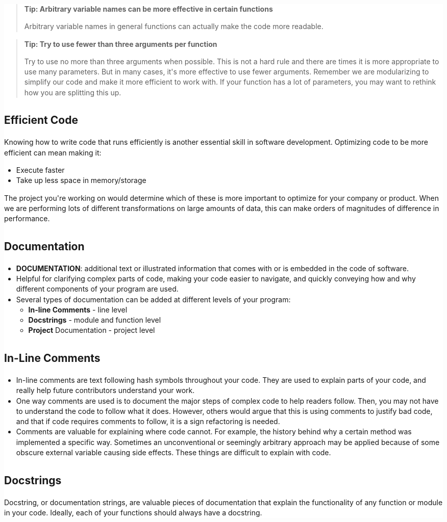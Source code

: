 >**Tip: Arbitrary variable names can be more effective in certain functions**
>
>Arbitrary variable names in general functions can actually make the code more readable.

>**Tip: Try to use fewer than three arguments per function**
>
>Try to use no more than three arguments when possible. This is not a hard rule and there are times it is more appropriate to use many parameters. But in many cases, it's more effective to use fewer arguments. Remember we are modularizing to simplify our code and make it more efficient to work with. If your function has a lot of parameters, you may want to rethink how you are splitting this up.

## Efficient Code

Knowing how to write code that runs efficiently is another essential skill in software development. Optimizing code to be more efficient can mean making it:

- Execute faster
- Take up less space in memory/storage

The project you're working on would determine which of these is more important to optimize for your company or product. When we are performing lots of different transformations on large amounts of data, this can make orders of magnitudes of difference in performance.

## Documentation

- **DOCUMENTATION**: additional text or illustrated information that comes with or is embedded in the code of software.
- Helpful for clarifying complex parts of code, making your code easier to navigate, and quickly conveying how and why different components of your program are used.
- Several types of documentation can be added at different levels of your program:
    - **In-line Comments** - line level
    - **Docstrings** - module and function level
    - **Project** Documentation - project level

## In-Line Comments

- In-line comments are text following hash symbols throughout your code. They are used to explain parts of your code, and really help future contributors understand your work.
- One way comments are used is to document the major steps of complex code to help readers follow. Then, you may not have to understand the code to follow what it does. However, others would argue that this is using comments to justify bad code, and that if code requires comments to follow, it is a sign refactoring is needed.
- Comments are valuable for explaining where code cannot. For example, the history behind why a certain method was implemented a specific way. Sometimes an unconventional or seemingly arbitrary approach may be applied because of some obscure external variable causing side effects. These things are difficult to explain with code.

## Docstrings
Docstring, or documentation strings, are valuable pieces of documentation that explain the functionality of any function or module in your code. Ideally, each of your functions should always have a docstring.
